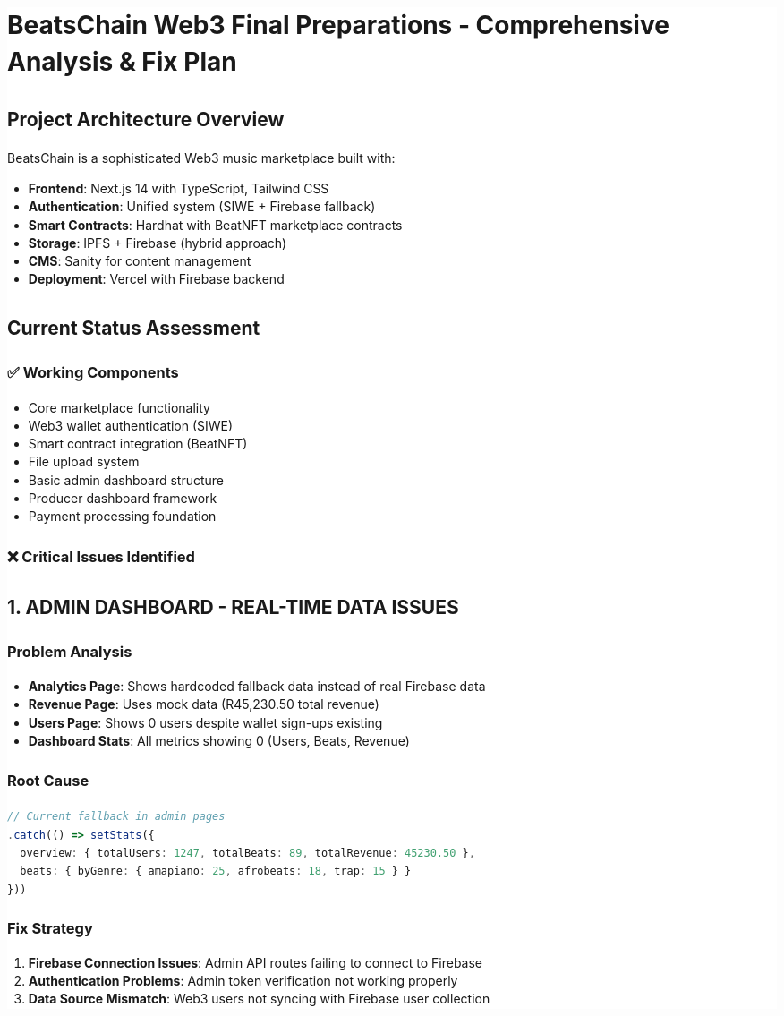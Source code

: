 # BeatsChain Web3 Final Preparations - Comprehensive Analysis & Fix Plan

## **Project Architecture Overview**

BeatsChain is a sophisticated Web3 music marketplace built with:
- **Frontend**: Next.js 14 with TypeScript, Tailwind CSS
- **Authentication**: Unified system (SIWE + Firebase fallback)
- **Smart Contracts**: Hardhat with BeatNFT marketplace contracts
- **Storage**: IPFS + Firebase (hybrid approach)
- **CMS**: Sanity for content management
- **Deployment**: Vercel with Firebase backend

## **Current Status Assessment**

### ✅ **Working Components**
- Core marketplace functionality
- Web3 wallet authentication (SIWE)
- Smart contract integration (BeatNFT)
- File upload system
- Basic admin dashboard structure
- Producer dashboard framework
- Payment processing foundation

### ❌ **Critical Issues Identified**

## **1. ADMIN DASHBOARD - REAL-TIME DATA ISSUES**

### **Problem Analysis**
- **Analytics Page**: Shows hardcoded fallback data instead of real Firebase data
- **Revenue Page**: Uses mock data (R45,230.50 total revenue)
- **Users Page**: Shows 0 users despite wallet sign-ups existing
- **Dashboard Stats**: All metrics showing 0 (Users, Beats, Revenue)

### **Root Cause**
```typescript
// Current fallback in admin pages
.catch(() => setStats({
  overview: { totalUsers: 1247, totalBeats: 89, totalRevenue: 45230.50 },
  beats: { byGenre: { amapiano: 25, afrobeats: 18, trap: 15 } }
}))
```

### **Fix Strategy**
1. **Firebase Connection Issues**: Admin API routes failing to connect to Firebase
2. **Authentication Problems**: Admin token verification not working properly
3. **Data Source Mismatch**: Web3 users not syncing with Firebase user collection
